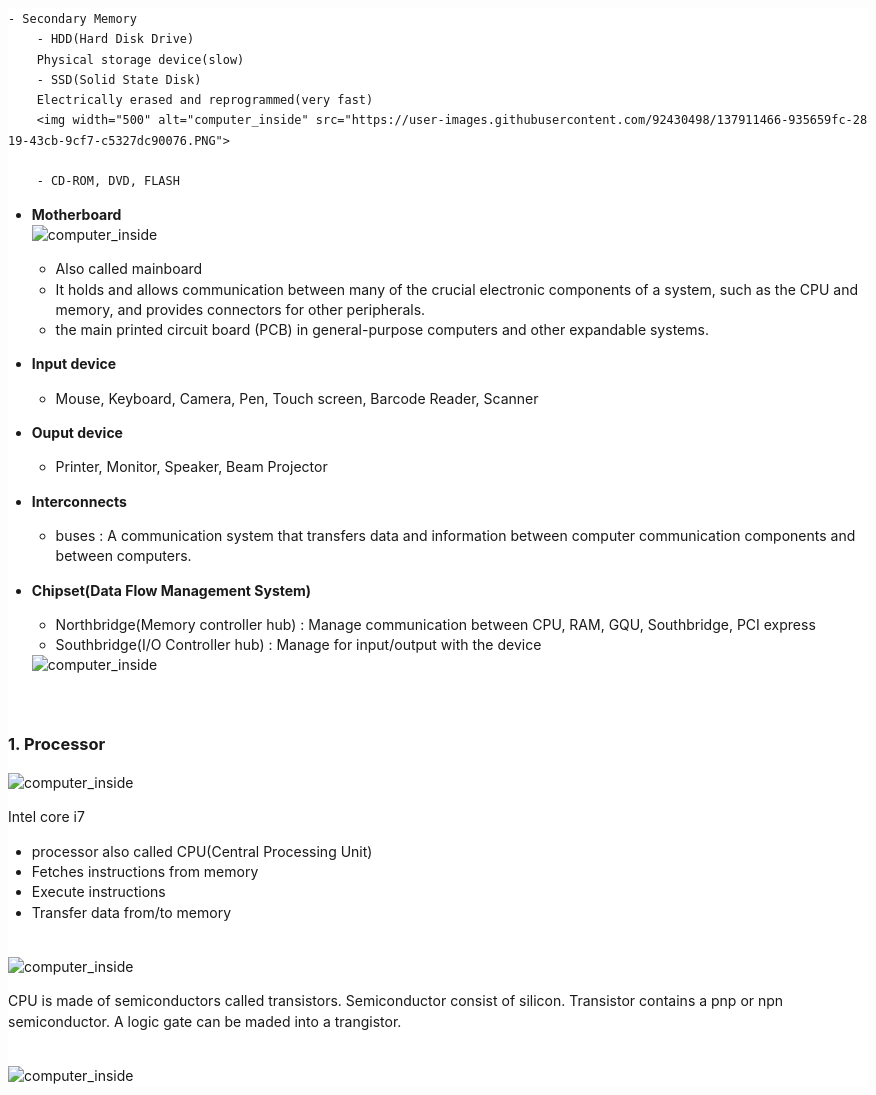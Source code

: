	- Secondary Memory
		- HDD(Hard Disk Drive)  
		Physical storage device(slow)
		- SSD(Solid State Disk)  
		Electrically erased and reprogrammed(very fast)  
		<img width="500" alt="computer_inside" src="https://user-images.githubusercontent.com/92430498/137911466-935659fc-2819-43cb-9cf7-c5327dc90076.PNG">

		- CD-ROM, DVD, FLASH

* **Motherboard**  
	<img width="500" alt="computer_inside" src="https://user-images.githubusercontent.com/92430498/137911970-350f58db-bdc2-440c-b2a2-74543d84225e.png">
	- Also called mainboard
	-  It holds and allows communication between many of the crucial electronic components of a system, such as the CPU and memory, and provides connectors for other peripherals.
	-  the main printed circuit board (PCB) in general-purpose computers and other expandable systems.

* **Input device**
	- Mouse, Keyboard, Camera, Pen, Touch screen, Barcode Reader, Scanner

* **Ouput device**
	- Printer, Monitor, Speaker, Beam Projector

* **Interconnects**
	- buses : A communication system that transfers data and information between computer communication components and between computers.
	
* **Chipset(Data Flow Management System)**
	- Northbridge(Memory controller hub) : Manage communication between CPU, RAM, GQU, Southbridge, PCI express
	- Southbridge(I/O Controller hub) : Manage for input/output with the device  
	<img width="500" alt="computer_inside" src="https://user-images.githubusercontent.com/92430498/137914656-e6f962f0-7f22-4e48-b5fc-0d6d8425443b.png">

<br/>

### 1. Processor

<img width="300" alt="computer_inside" src="https://user-images.githubusercontent.com/92430498/137766451-95c4bb58-8e83-4c2c-aa00-702ddc432b83.jpg">

Intel core i7

* processor also called CPU(Central Processing Unit)  
* Fetches instructions from memory  
* Execute instructions  
* Transfer data from/to memory  

<br/>

<img width="300" alt="computer_inside" src="https://user-images.githubusercontent.com/92430498/137728048-064378d7-8872-4b7e-ba86-5d0ce5082289.png">

CPU is made of semiconductors called transistors. Semiconductor consist of silicon. Transistor contains a pnp or npn semiconductor. A logic gate can be maded into a trangistor.

<br/>

<img width="700" alt="computer_inside" src="https://user-images.githubusercontent.com/92430498/137701166-83affd46-46b1-4c0a-be43-1aed2708790c.jpeg">
